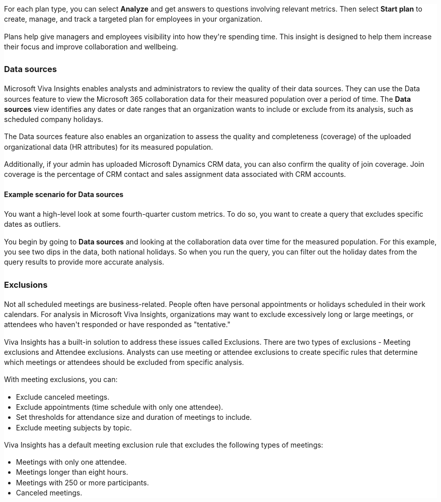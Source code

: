 For each plan type, you can select **Analyze** and get answers to questions involving relevant metrics. Then select **Start plan** to create, manage, and track a targeted plan for employees in your organization.

Plans help give managers and employees visibility into how they're spending time. This insight is designed to help them increase their focus and improve collaboration and wellbeing.

### Data sources

Microsoft Viva Insights enables analysts and administrators to review the quality of their data sources. They can use the Data sources feature to view the Microsoft 365 collaboration data for their measured population over a period of time. The **Data sources** view identifies any dates or date ranges that an organization wants to include or exclude from its analysis, such as scheduled company holidays.

The Data sources feature also enables an organization to assess the quality and completeness (coverage) of the uploaded organizational data (HR attributes) for its measured population.

Additionally, if your admin has uploaded Microsoft Dynamics CRM data, you can also confirm the quality of join coverage. Join coverage is the percentage of CRM contact and sales assignment data associated with CRM accounts.

#### Example scenario for Data sources

You want a high-level look at some fourth-quarter custom metrics. To do so, you want to create a query that excludes specific dates as outliers.

You begin by going to **Data sources** and looking at the collaboration data over time for the measured population. For this example, you see two dips in the data, both national holidays. So when you run the query, you can filter out the holiday dates from the query results to provide more accurate analysis.

### Exclusions

Not all scheduled meetings are business-related. People often have personal appointments or holidays scheduled in their work calendars. For analysis in Microsoft Viva Insights, organizations may want to exclude excessively long or large meetings, or attendees who haven't responded or have responded as "tentative."

Viva Insights has a built-in solution to address these issues called Exclusions. There are two types of exclusions - Meeting exclusions and Attendee exclusions. Analysts can use meeting or attendee exclusions to create specific rules that determine which meetings or attendees should be excluded from specific analysis.

With meeting exclusions, you can:

 -  Exclude canceled meetings.
 -  Exclude appointments (time schedule with only one attendee).
 -  Set thresholds for attendance size and duration of meetings to include.
 -  Exclude meeting subjects by topic.

Viva Insights has a default meeting exclusion rule that excludes the following types of meetings:

 -  Meetings with only one attendee.
 -  Meetings longer than eight hours.
 -  Meetings with 250 or more participants.
 -  Canceled meetings.

